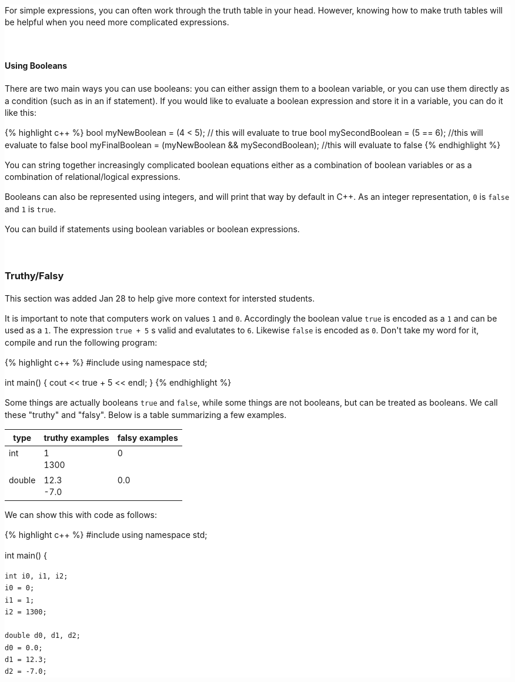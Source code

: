 
For simple expressions, you can often work through the truth table in your head. However, knowing how to make truth tables will be helpful when you need more complicated expressions. 

&nbsp;&nbsp;
#### Using Booleans
There are two main ways you can use booleans: you can either assign them to a boolean variable, or you can use them directly as a condition (such as in an if statement). If you would like to evaluate a boolean expression and store it in a variable, you can do it like this:

{% highlight c++ %}
bool myNewBoolean = (4 < 5); // this will evaluate to true
bool mySecondBoolean = (5 == 6); //this will evaluate to false
bool myFinalBoolean = (myNewBoolean && mySecondBoolean); //this will evaluate to false
{% endhighlight %}

You can string together increasingly complicated boolean equations either as a combination of boolean variables or as a combination of relational/logical expressions.

Booleans can also be represented using integers, and will print that way by default in C++. As an integer representation, `0` is `false` and `1` is `true`. 

You can build if statements using boolean variables or boolean expressions.

&nbsp;&nbsp;&nbsp;
### Truthy/Falsy
This section was added Jan 28 to help give more context for intersted students.

It is important to note that computers work on values `1` and `0`. Accordingly the boolean value `true` is encoded as a `1` and can be used as a `1`. The expression `true + 5` s valid and evalutates to `6`. Likewise `false` is encoded as `0`. Don't take my word for it, compile and run the following program:

{% highlight c++ %}
#include<iostream>
using namespace std;


int main() {
    cout << true + 5 << endl;
}
{% endhighlight %}

Some things are actually booleans `true` and `false`, while some things are not booleans, but can be treated as booleans. We call these "truthy" and "falsy". Below is a table summarizing a few examples.

| **type** | **truthy** examples | **falsy** examples |
| --- | --- | --- |
| int | 1 <br /> 1300 | 0 |
| double | 12.3 <br /> -7.0 | 0.0  |

We can show this with code as follows:

{% highlight c++ %}
#include<iostream>
using namespace std;


int main() {

    int i0, i1, i2;
    i0 = 0;
    i1 = 1;
    i2 = 1300;

    double d0, d1, d2;
    d0 = 0.0;
    d1 = 12.3;
    d2 = -7.0;